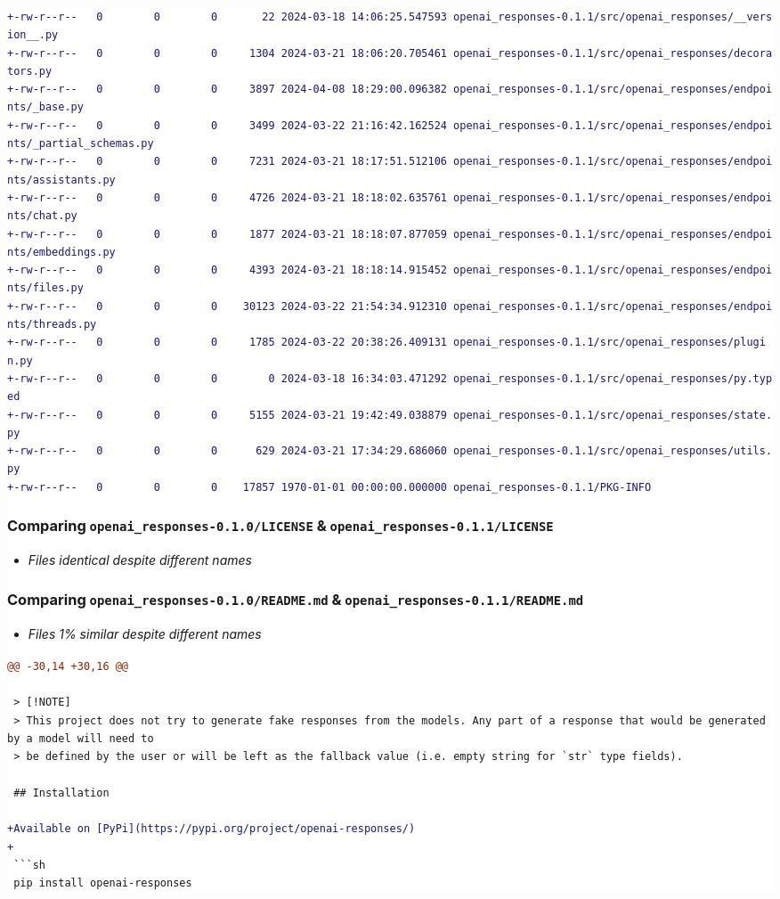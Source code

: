 ```diff
+-rw-r--r--   0        0        0       22 2024-03-18 14:06:25.547593 openai_responses-0.1.1/src/openai_responses/__version__.py
+-rw-r--r--   0        0        0     1304 2024-03-21 18:06:20.705461 openai_responses-0.1.1/src/openai_responses/decorators.py
+-rw-r--r--   0        0        0     3897 2024-04-08 18:29:00.096382 openai_responses-0.1.1/src/openai_responses/endpoints/_base.py
+-rw-r--r--   0        0        0     3499 2024-03-22 21:16:42.162524 openai_responses-0.1.1/src/openai_responses/endpoints/_partial_schemas.py
+-rw-r--r--   0        0        0     7231 2024-03-21 18:17:51.512106 openai_responses-0.1.1/src/openai_responses/endpoints/assistants.py
+-rw-r--r--   0        0        0     4726 2024-03-21 18:18:02.635761 openai_responses-0.1.1/src/openai_responses/endpoints/chat.py
+-rw-r--r--   0        0        0     1877 2024-03-21 18:18:07.877059 openai_responses-0.1.1/src/openai_responses/endpoints/embeddings.py
+-rw-r--r--   0        0        0     4393 2024-03-21 18:18:14.915452 openai_responses-0.1.1/src/openai_responses/endpoints/files.py
+-rw-r--r--   0        0        0    30123 2024-03-22 21:54:34.912310 openai_responses-0.1.1/src/openai_responses/endpoints/threads.py
+-rw-r--r--   0        0        0     1785 2024-03-22 20:38:26.409131 openai_responses-0.1.1/src/openai_responses/plugin.py
+-rw-r--r--   0        0        0        0 2024-03-18 16:34:03.471292 openai_responses-0.1.1/src/openai_responses/py.typed
+-rw-r--r--   0        0        0     5155 2024-03-21 19:42:49.038879 openai_responses-0.1.1/src/openai_responses/state.py
+-rw-r--r--   0        0        0      629 2024-03-21 17:34:29.686060 openai_responses-0.1.1/src/openai_responses/utils.py
+-rw-r--r--   0        0        0    17857 1970-01-01 00:00:00.000000 openai_responses-0.1.1/PKG-INFO
```

### Comparing `openai_responses-0.1.0/LICENSE` & `openai_responses-0.1.1/LICENSE`

 * *Files identical despite different names*

### Comparing `openai_responses-0.1.0/README.md` & `openai_responses-0.1.1/README.md`

 * *Files 1% similar despite different names*

```diff
@@ -30,14 +30,16 @@
 
 > [!NOTE]
 > This project does not try to generate fake responses from the models. Any part of a response that would be generated by a model will need to 
 > be defined by the user or will be left as the fallback value (i.e. empty string for `str` type fields).
 
 ## Installation
 
+Available on [PyPi](https://pypi.org/project/openai-responses/)
+
 ```sh
 pip install openai-responses
 ```
 